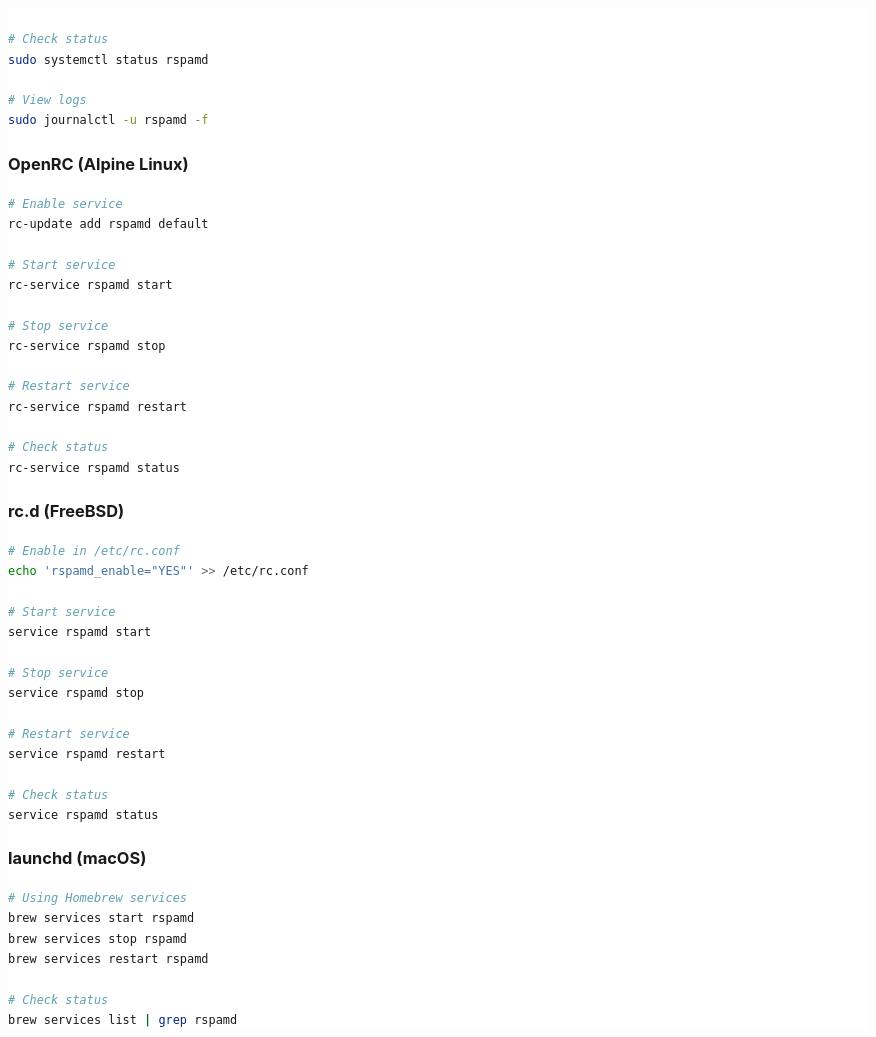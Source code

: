 ```bash

# Check status
sudo systemctl status rspamd

# View logs
sudo journalctl -u rspamd -f
```

### OpenRC (Alpine Linux)

```bash
# Enable service
rc-update add rspamd default

# Start service
rc-service rspamd start

# Stop service
rc-service rspamd stop

# Restart service
rc-service rspamd restart

# Check status
rc-service rspamd status
```

### rc.d (FreeBSD)

```bash
# Enable in /etc/rc.conf
echo 'rspamd_enable="YES"' >> /etc/rc.conf

# Start service
service rspamd start

# Stop service
service rspamd stop

# Restart service
service rspamd restart

# Check status
service rspamd status
```

### launchd (macOS)

```bash
# Using Homebrew services
brew services start rspamd
brew services stop rspamd
brew services restart rspamd

# Check status
brew services list | grep rspamd
```
